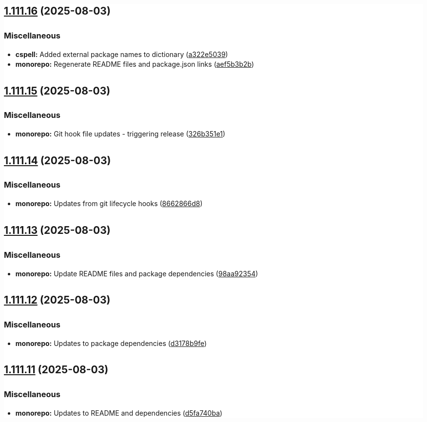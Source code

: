 ## [1.111.16](https://github.com/storm-software/storm-ops/releases/tag/testing-tools%401.111.16) (2025-08-03)

### Miscellaneous

- **cspell:** Added external package names to dictionary
  ([a322e5039](https://github.com/storm-software/storm-ops/commit/a322e5039))
- **monorepo:** Regenerate README files and package.json links
  ([aef5b3b2b](https://github.com/storm-software/storm-ops/commit/aef5b3b2b))

## [1.111.15](https://github.com/storm-software/storm-ops/releases/tag/testing-tools%401.111.15) (2025-08-03)

### Miscellaneous

- **monorepo:** Git hook file updates - triggering release
  ([326b351e1](https://github.com/storm-software/storm-ops/commit/326b351e1))

## [1.111.14](https://github.com/storm-software/storm-ops/releases/tag/testing-tools%401.111.14) (2025-08-03)

### Miscellaneous

- **monorepo:** Updates from git lifecycle hooks
  ([8662866d8](https://github.com/storm-software/storm-ops/commit/8662866d8))

## [1.111.13](https://github.com/storm-software/storm-ops/releases/tag/testing-tools%401.111.13) (2025-08-03)

### Miscellaneous

- **monorepo:** Update README files and package dependencies
  ([98aa92354](https://github.com/storm-software/storm-ops/commit/98aa92354))

## [1.111.12](https://github.com/storm-software/storm-ops/releases/tag/testing-tools%401.111.12) (2025-08-03)

### Miscellaneous

- **monorepo:** Updates to package dependencies
  ([d3178b9fe](https://github.com/storm-software/storm-ops/commit/d3178b9fe))

## [1.111.11](https://github.com/storm-software/storm-ops/releases/tag/testing-tools%401.111.11) (2025-08-03)

### Miscellaneous

- **monorepo:** Updates to README and dependencies
  ([d5fa740ba](https://github.com/storm-software/storm-ops/commit/d5fa740ba))
